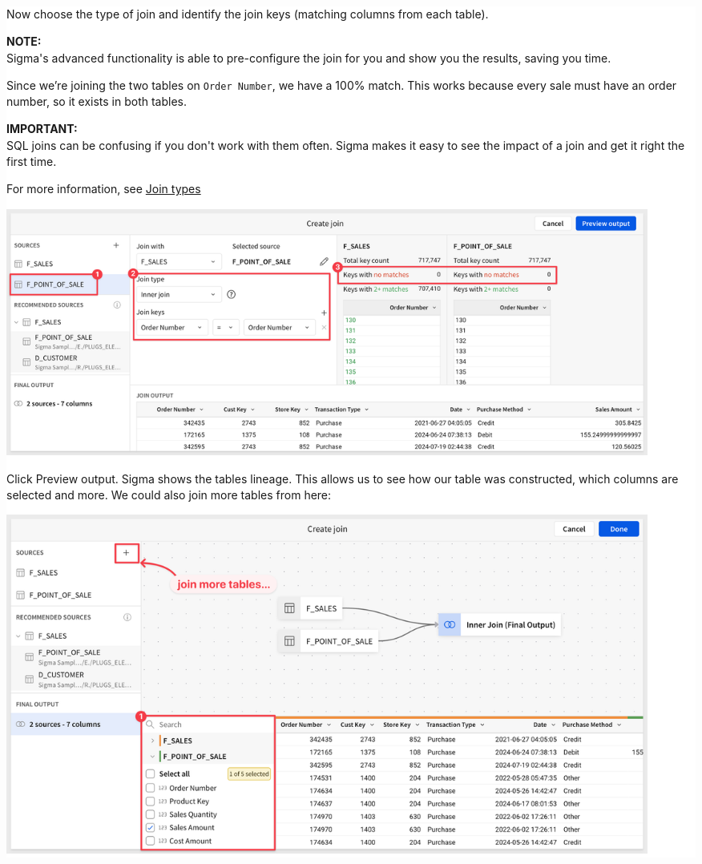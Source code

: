 Now choose the type of join and identify the join keys (matching columns from each table).

<aside class="negative"><strong>NOTE:</strong><br> Sigma's advanced functionality is able to pre-configure the join for you and show you the results, saving you time.</aside>

Since we’re joining the two tables on `Order Number`, we have a 100% match. This works because every sale must have an order number, so it exists in both tables.

<aside class="postive"><strong>IMPORTANT:</strong><br> SQL joins can be confusing if you don't work with them often. Sigma makes it easy to see the impact of a join and get it right the first time.</aside>

For more information, see [Join types](https://help.sigmacomputing.com/docs/join-types)

<img src="assets/CDUC18.png" width="800"/>

Click Preview output. Sigma shows the tables lineage. This allows us to see how our table was constructed, which columns are selected and more. We could also join more tables from here:

<img src="assets/CDUC18a.png" width="800"/>
